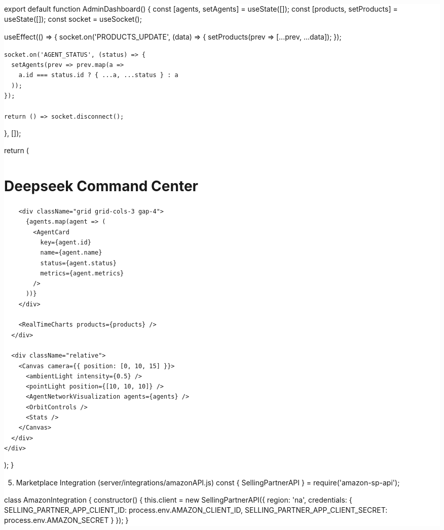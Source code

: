 export default function AdminDashboard() {
  const [agents, setAgents] = useState([]);
  const [products, setProducts] = useState([]);
  const socket = useSocket();

  useEffect(() => {
    socket.on('PRODUCTS_UPDATE', (data) => {
      setProducts(prev => [...prev, ...data]);
    });

    socket.on('AGENT_STATUS', (status) => {
      setAgents(prev => prev.map(a => 
        a.id === status.id ? { ...a, ...status } : a
      ));
    });

    return () => socket.disconnect();
  }, []);

  return (
    <div className="grid grid-cols-2 h-screen bg-gray-900 text-white">
      <div className="p-8 space-y-6">
        <h1 className="text-3xl font-bold">Deepseek Command Center</h1>
        
        <div className="grid grid-cols-3 gap-4">
          {agents.map(agent => (
            <AgentCard 
              key={agent.id}
              name={agent.name}
              status={agent.status}
              metrics={agent.metrics}
            />
          ))}
        </div>

        <RealTimeCharts products={products} />
      </div>

      <div className="relative">
        <Canvas camera={{ position: [0, 10, 15] }}>
          <ambientLight intensity={0.5} />
          <pointLight position={[10, 10, 10]} />
          <AgentNetworkVisualization agents={agents} />
          <OrbitControls />
          <Stats />
        </Canvas>
      </div>
    </div>
  );
}

5. Marketplace Integration (server/integrations/amazonAPI.js)
const { SellingPartnerAPI } = require('amazon-sp-api');

class AmazonIntegration {
  constructor() {
    this.client = new SellingPartnerAPI({
      region: 'na',
      credentials: {
        SELLING_PARTNER_APP_CLIENT_ID: process.env.AMAZON_CLIENT_ID,
        SELLING_PARTNER_APP_CLIENT_SECRET: process.env.AMAZON_SECRET
      }
    });
  }
